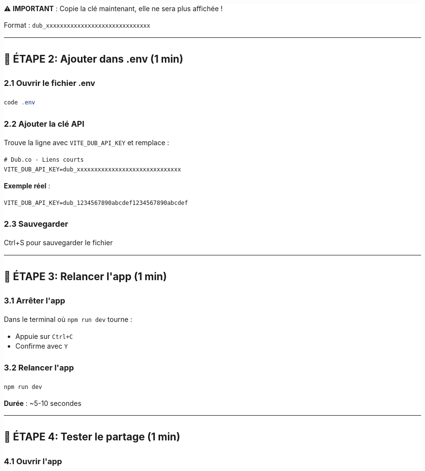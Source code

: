 ⚠️ **IMPORTANT** : Copie la clé maintenant, elle ne sera plus affichée !

Format : `dub_xxxxxxxxxxxxxxxxxxxxxxxxxxxxxx`

---

## 🔧 ÉTAPE 2: Ajouter dans .env (1 min)

### **2.1 Ouvrir le fichier .env**

```powershell
code .env
```

### **2.2 Ajouter la clé API**

Trouve la ligne avec `VITE_DUB_API_KEY` et remplace :

```env
# Dub.co - Liens courts
VITE_DUB_API_KEY=dub_xxxxxxxxxxxxxxxxxxxxxxxxxxxxxx
```

**Exemple réel** :
```env
VITE_DUB_API_KEY=dub_1234567890abcdef1234567890abcdef
```

### **2.3 Sauvegarder**

Ctrl+S pour sauvegarder le fichier

---

## 🔄 ÉTAPE 3: Relancer l'app (1 min)

### **3.1 Arrêter l'app**

Dans le terminal où `npm run dev` tourne :
- Appuie sur `Ctrl+C`
- Confirme avec `Y`

### **3.2 Relancer l'app**

```powershell
npm run dev
```

**Durée** : ~5-10 secondes

---

## 🧪 ÉTAPE 4: Tester le partage (1 min)

### **4.1 Ouvrir l'app**
